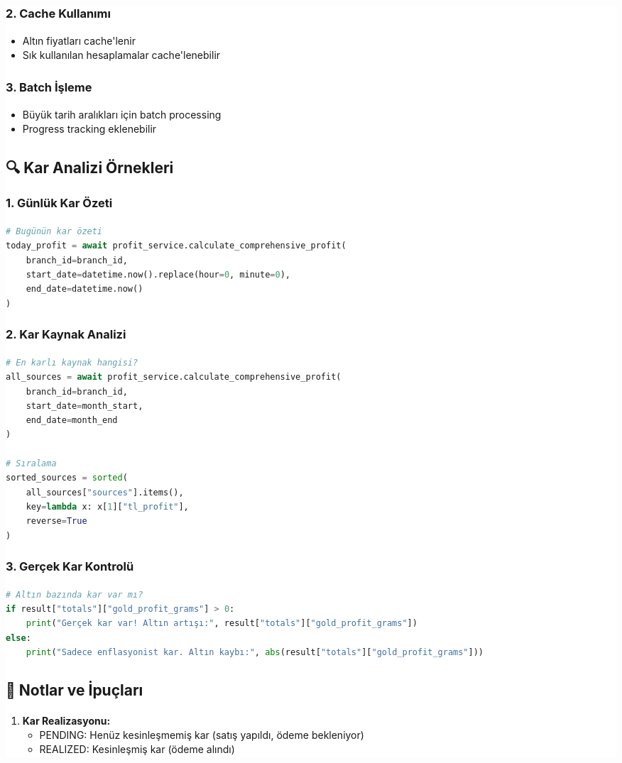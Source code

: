 ### 2. Cache Kullanımı
- Altın fiyatları cache'lenir
- Sık kullanılan hesaplamalar cache'lenebilir

### 3. Batch İşleme
- Büyük tarih aralıkları için batch processing
- Progress tracking eklenebilir

## 🔍 Kar Analizi Örnekleri

### 1. Günlük Kar Özeti
```python
# Bugünün kar özeti
today_profit = await profit_service.calculate_comprehensive_profit(
    branch_id=branch_id,
    start_date=datetime.now().replace(hour=0, minute=0),
    end_date=datetime.now()
)
```

### 2. Kar Kaynak Analizi
```python
# En karlı kaynak hangisi?
all_sources = await profit_service.calculate_comprehensive_profit(
    branch_id=branch_id,
    start_date=month_start,
    end_date=month_end
)

# Sıralama
sorted_sources = sorted(
    all_sources["sources"].items(),
    key=lambda x: x[1]["tl_profit"],
    reverse=True
)
```

### 3. Gerçek Kar Kontrolü
```python
# Altın bazında kar var mı?
if result["totals"]["gold_profit_grams"] > 0:
    print("Gerçek kar var! Altın artışı:", result["totals"]["gold_profit_grams"])
else:
    print("Sadece enflasyonist kar. Altın kaybı:", abs(result["totals"]["gold_profit_grams"]))
```

## 📝 Notlar ve İpuçları

1. **Kar Realizasyonu:**
   - PENDING: Henüz kesinleşmemiş kar (satış yapıldı, ödeme bekleniyor)
   - REALIZED: Kesinleşmiş kar (ödeme alındı)
